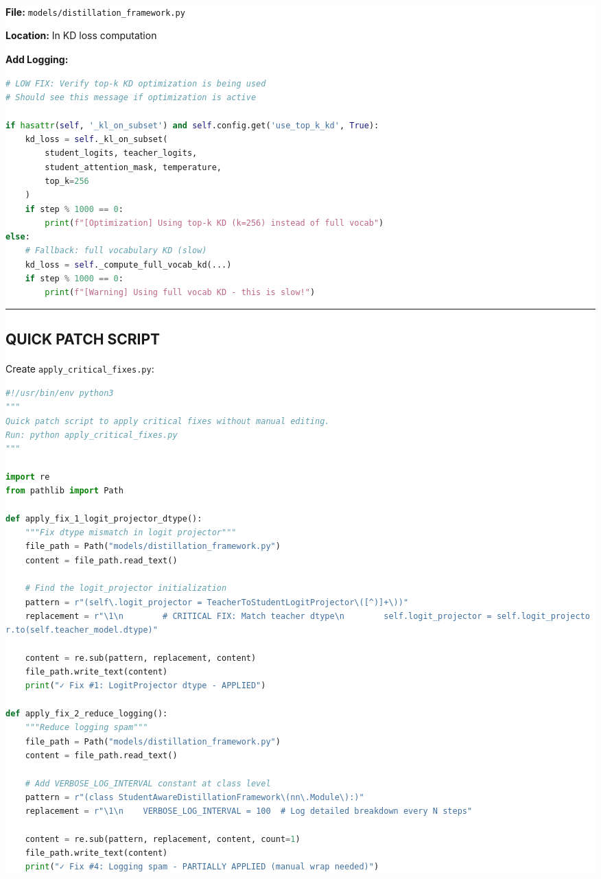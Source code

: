 **File:** `models/distillation_framework.py`

**Location:** In KD loss computation

**Add Logging:**
```python
# LOW FIX: Verify top-k KD optimization is being used
# Should see this message if optimization is active

if hasattr(self, '_kl_on_subset') and self.config.get('use_top_k_kd', True):
    kd_loss = self._kl_on_subset(
        student_logits, teacher_logits,
        student_attention_mask, temperature,
        top_k=256
    )
    if step % 1000 == 0:
        print(f"[Optimization] Using top-k KD (k=256) instead of full vocab")
else:
    # Fallback: full vocabulary KD (slow)
    kd_loss = self._compute_full_vocab_kd(...)
    if step % 1000 == 0:
        print(f"[Warning] Using full vocab KD - this is slow!")
```

---

## QUICK PATCH SCRIPT

Create `apply_critical_fixes.py`:

```python
#!/usr/bin/env python3
"""
Quick patch script to apply critical fixes without manual editing.
Run: python apply_critical_fixes.py
"""

import re
from pathlib import Path

def apply_fix_1_logit_projector_dtype():
    """Fix dtype mismatch in logit projector"""
    file_path = Path("models/distillation_framework.py")
    content = file_path.read_text()
    
    # Find the logit_projector initialization
    pattern = r"(self\.logit_projector = TeacherToStudentLogitProjector\([^)]+\))"
    replacement = r"\1\n        # CRITICAL FIX: Match teacher dtype\n        self.logit_projector = self.logit_projector.to(self.teacher_model.dtype)"
    
    content = re.sub(pattern, replacement, content)
    file_path.write_text(content)
    print("✓ Fix #1: LogitProjector dtype - APPLIED")

def apply_fix_2_reduce_logging():
    """Reduce logging spam"""
    file_path = Path("models/distillation_framework.py")
    content = file_path.read_text()
    
    # Add VERBOSE_LOG_INTERVAL constant at class level
    pattern = r"(class StudentAwareDistillationFramework\(nn\.Module\):)"
    replacement = r"\1\n    VERBOSE_LOG_INTERVAL = 100  # Log detailed breakdown every N steps"
    
    content = re.sub(pattern, replacement, content, count=1)
    file_path.write_text(content)
    print("✓ Fix #4: Logging spam - PARTIALLY APPLIED (manual wrap needed)")
```